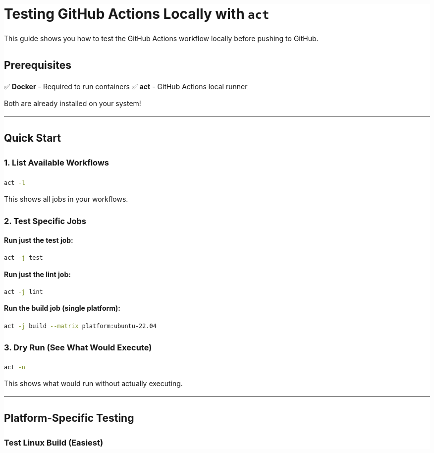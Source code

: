 # Testing GitHub Actions Locally with `act`

This guide shows you how to test the GitHub Actions workflow locally before pushing to GitHub.

## Prerequisites

✅ **Docker** - Required to run containers
✅ **act** - GitHub Actions local runner

Both are already installed on your system!

---

## Quick Start

### 1. List Available Workflows

```bash
act -l
```

This shows all jobs in your workflows.

### 2. Test Specific Jobs

**Run just the test job:**
```bash
act -j test
```

**Run just the lint job:**
```bash
act -j lint
```

**Run the build job (single platform):**
```bash
act -j build --matrix platform:ubuntu-22.04
```

### 3. Dry Run (See What Would Execute)

```bash
act -n
```

This shows what would run without actually executing.

---

## Platform-Specific Testing

### Test Linux Build (Easiest)
